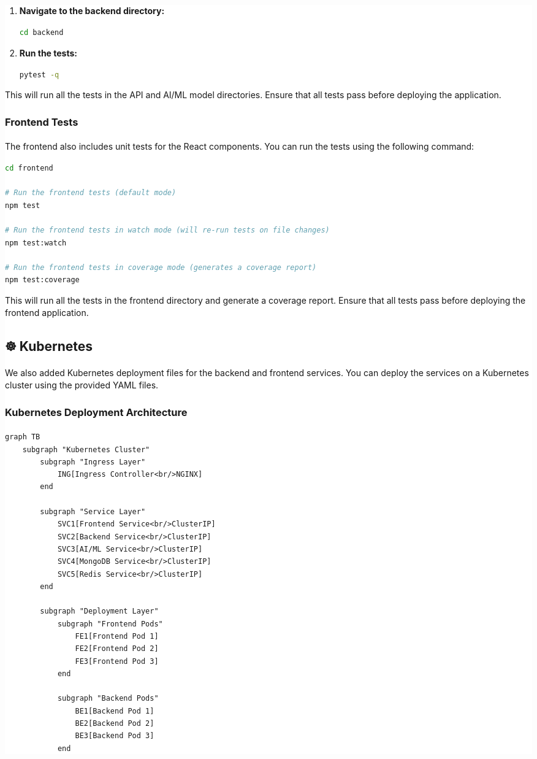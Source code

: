 1. **Navigate to the backend directory:**
   ```bash
   cd backend
   ```
   
2. **Run the tests:**
   ```bash
   pytest -q
   ```
   
This will run all the tests in the API and AI/ML model directories. Ensure that all tests pass before deploying the application.

### **Frontend Tests**

The frontend also includes unit tests for the React components. You can run the tests using the following command:

```bash
cd frontend

# Run the frontend tests (default mode)
npm test

# Run the frontend tests in watch mode (will re-run tests on file changes)
npm test:watch

# Run the frontend tests in coverage mode (generates a coverage report)
npm test:coverage
```

This will run all the tests in the frontend directory and generate a coverage report. Ensure that all tests pass before deploying the frontend application.

<h2 id="-kubernetes">☸️ Kubernetes</h2>

We also added Kubernetes deployment files for the backend and frontend services. You can deploy the services on a Kubernetes cluster using the provided YAML files.

### Kubernetes Deployment Architecture

```mermaid
graph TB
    subgraph "Kubernetes Cluster"
        subgraph "Ingress Layer"
            ING[Ingress Controller<br/>NGINX]
        end

        subgraph "Service Layer"
            SVC1[Frontend Service<br/>ClusterIP]
            SVC2[Backend Service<br/>ClusterIP]
            SVC3[AI/ML Service<br/>ClusterIP]
            SVC4[MongoDB Service<br/>ClusterIP]
            SVC5[Redis Service<br/>ClusterIP]
        end

        subgraph "Deployment Layer"
            subgraph "Frontend Pods"
                FE1[Frontend Pod 1]
                FE2[Frontend Pod 2]
                FE3[Frontend Pod 3]
            end

            subgraph "Backend Pods"
                BE1[Backend Pod 1]
                BE2[Backend Pod 2]
                BE3[Backend Pod 3]
            end
```